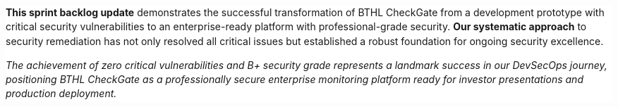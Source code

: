 **This sprint backlog update** demonstrates the successful transformation of BTHL CheckGate from a development prototype with critical security vulnerabilities to an enterprise-ready platform with professional-grade security. **Our systematic approach** to security remediation has not only resolved all critical issues but established a robust foundation for ongoing security excellence.

*The achievement of zero critical vulnerabilities and B+ security grade represents a landmark success in our DevSecOps journey, positioning BTHL CheckGate as a professionally secure enterprise monitoring platform ready for investor presentations and production deployment.*